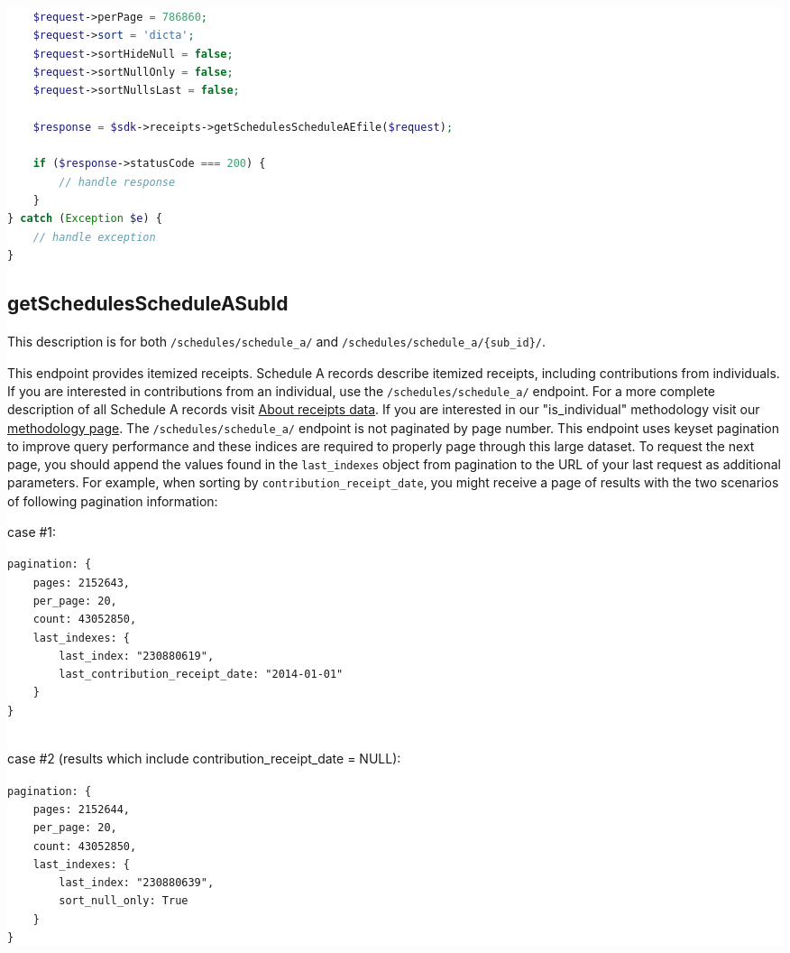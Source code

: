 ```php
    $request->perPage = 786860;
    $request->sort = 'dicta';
    $request->sortHideNull = false;
    $request->sortNullOnly = false;
    $request->sortNullsLast = false;

    $response = $sdk->receipts->getSchedulesScheduleAEfile($request);

    if ($response->statusCode === 200) {
        // handle response
    }
} catch (Exception $e) {
    // handle exception
}
```

## getSchedulesScheduleASubId


This description is for both ​`/schedules​/schedule_a​/` and ​ `/schedules​/schedule_a​/{sub_id}​/`.

This endpoint provides itemized receipts. Schedule A records describe itemized receipts, including contributions from individuals. If you are interested in contributions from an individual, use the `/schedules/schedule_a/` endpoint. For a more complete description of all Schedule A records visit [About receipts data](https://www.fec.gov/campaign-finance-data/about-campaign-finance-data/about-receipts-data/). If you are interested in our "is_individual" methodology visit our [methodology page](https://www.fec.gov/campaign-finance-data/about-campaign-finance-data/methodology/). 
​The `/schedules​/schedule_a​/` endpoint is not paginated by page number. This endpoint uses keyset pagination to improve query performance and these indices are required to properly page through this large dataset. To request the next page, you should append the values found in the `last_indexes` object from pagination to the URL of your last request as additional parameters. 
For example, when sorting by `contribution_receipt_date`, you might receive a page of results with the two scenarios of following pagination information:

case #1:
```
pagination: {
    pages: 2152643,
    per_page: 20,
    count: 43052850,
    last_indexes: {
        last_index: "230880619",
        last_contribution_receipt_date: "2014-01-01"
    }
}
```
<br/>
case #2 (results which include contribution_receipt_date = NULL):

```
pagination: {
    pages: 2152644,
    per_page: 20,
    count: 43052850,
    last_indexes: {
        last_index: "230880639",
        sort_null_only: True
    }
}
```